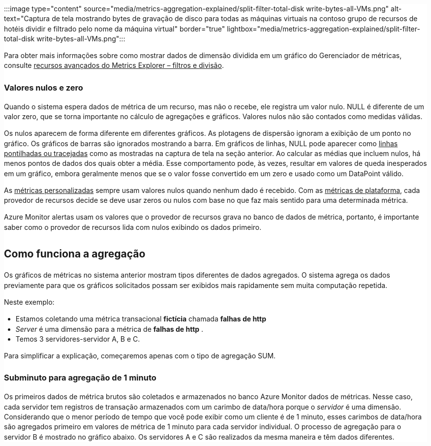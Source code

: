 :::image type="content" source="media/metrics-aggregation-explained/split-filter-total-disk write-bytes-all-VMs.png" alt-text="Captura de tela mostrando bytes de gravação de disco para todas as máquinas virtuais na contoso grupo de recursos de hotéis dividir e filtrado pelo nome da máquina virtual" border="true" lightbox="media/metrics-aggregation-explained/split-filter-total-disk write-bytes-all-VMs.png":::

Para obter mais informações sobre como mostrar dados de dimensão dividida em um gráfico do Gerenciador de métricas, consulte [recursos avançados do Metrics Explorer – filtros e divisão](metrics-charts.md#apply-filters-to-charts).

### <a name="null-and-zero-values"></a>Valores nulos e zero

Quando o sistema espera dados de métrica de um recurso, mas não o recebe, ele registra um valor nulo.  NULL é diferente de um valor zero, que se torna importante no cálculo de agregações e gráficos. Valores nulos não são contados como medidas válidas. 

Os nulos aparecem de forma diferente em diferentes gráficos. As plotagens de dispersão ignoram a exibição de um ponto no gráfico. Os gráficos de barras são ignorados mostrando a barra. Em gráficos de linhas, NULL pode aparecer como [linhas pontilhadas ou tracejadas](metrics-troubleshoot.md#chart-shows-dashed-line) como as mostradas na captura de tela na seção anterior. Ao calcular as médias que incluem nulos, há menos pontos de dados dos quais obter a média.  Esse comportamento pode, às vezes, resultar em valores de queda inesperados em um gráfico, embora geralmente menos que se o valor fosse convertido em um zero e usado como um DataPoint válido.  

As [métricas personalizadas](metrics-custom-overview.md) sempre usam valores nulos quando nenhum dado é recebido. Com as [métricas de plataforma](data-platform.md), cada provedor de recursos decide se deve usar zeros ou nulos com base no que faz mais sentido para uma determinada métrica.

Azure Monitor alertas usam os valores que o provedor de recursos grava no banco de dados de métrica, portanto, é importante saber como o provedor de recursos lida com nulos exibindo os dados primeiro.

## <a name="how-aggregation-works"></a>Como funciona a agregação

Os gráficos de métricas no sistema anterior mostram tipos diferentes de dados agregados. O sistema agrega os dados previamente para que os gráficos solicitados possam ser exibidos mais rapidamente sem muita computação repetida.  

Neste exemplo:

- Estamos coletando uma métrica transacional **fictícia** chamada **falhas de http** 
- *Server* é uma dimensão para a métrica de **falhas de http** .
- Temos 3 servidores-servidor A, B e C.

Para simplificar a explicação, começaremos apenas com o tipo de agregação SUM. 

### <a name="sub-minute-to-1-minute-aggregation"></a>Subminuto para agregação de 1 minuto

Os primeiros dados de métrica brutos são coletados e armazenados no banco Azure Monitor dados de métricas. Nesse caso, cada servidor tem registros de transação armazenados com um carimbo de data/hora porque o *servidor* é uma dimensão. Considerando que o menor período de tempo que você pode exibir como um cliente é de 1 minuto, esses carimbos de data/hora são agregados primeiro em valores de métrica de 1 minuto para cada servidor individual.  O processo de agregação para o servidor B é mostrado no gráfico abaixo. Os servidores A e C são realizados da mesma maneira e têm dados diferentes.  
